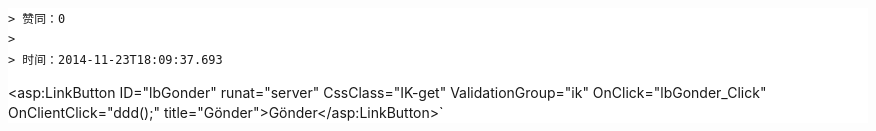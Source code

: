 ```
> 赞同：0
> 
> 时间：2014-11-23T18:09:37.693

```
<asp:LinkButton ID="lbGonder" runat="server" CssClass="IK-get" ValidationGroup="ik" OnClick="lbGonder_Click" OnClientClick="ddd();" title="Gönder">Gönder</asp:LinkButton>`
<script type="text/javascript">
var ddd = (function () {
    $('body,html').animate({
        scrollTop: 300
    }, 1453);
    return false;
}); 
```

# javascript - 将 Firefox 窗口置于全屏模式

> ID：1020100
> 
> 赞同：2
> 
> 时间：2009-06-19T21:26:49.307
> 
> 标签：javascript

我已经计划了一个 Intranet Ajax 应用程序，我想把它置于全屏模式，这样它看起来就像一个真正的独立应用程序。

我的问题是，使用 Firefox 3`window.open`将窗口置于全屏模式的选项效果不佳。我总是有磁贴栏、网址栏和状态栏。

有没有办法隐藏那些酒吧？

我记得不太清楚，有一种方法可以以用户可以接受的签名方式编写脚本......

任何的想法？

* * *

## 回答 #1

> 赞同：3
> 
> 时间：2009-06-19T21:53:16.990

这根本不可能，如果是的话，这将是一个巨大的安全风险，网络钓鱼诈骗会更加成功。

要获得更真实的独立应用程序的感觉，也许您应该看看[Mozilla Prism](http://prism.mozilla.com)以用作您的 ajax Web 应用程序的客户端。

# nhibernate - NHibernate 入门

> ID：1020128
> 
> 赞同：1
> 
> 时间：2009-06-19T21:34:20.447
> 
> 标签：nhibernate

我正在尝试在 NHibernate 中开发我的 Hello World 程序。

我的代码如下：

```